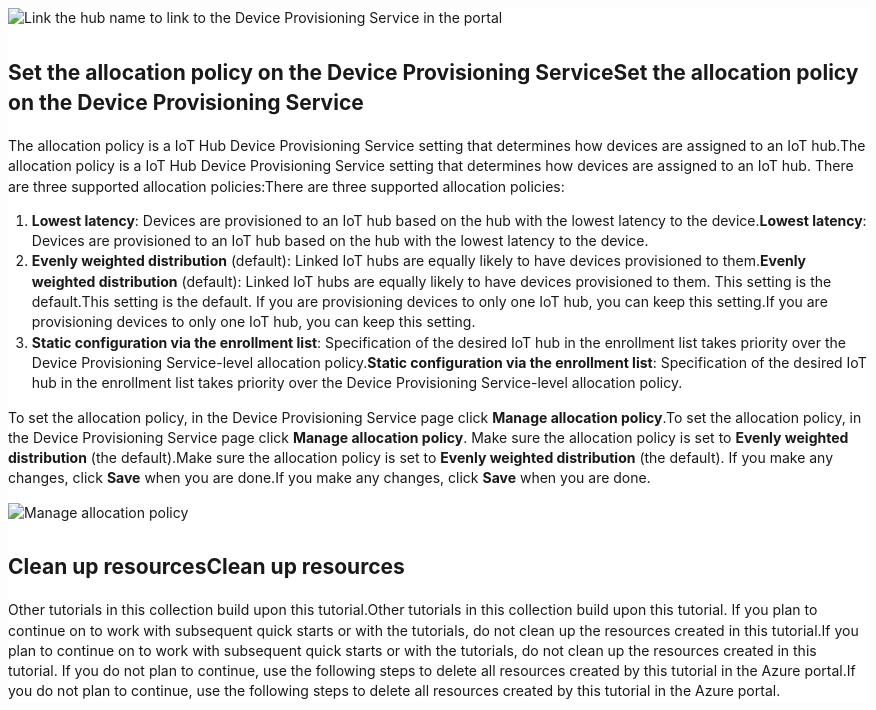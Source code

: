    ![Link the hub name to link to the Device Provisioning Service in the portal](./media/tutorial-set-up-cloud/link-iot-hub-to-dps-portal.png)

## <a name="set-the-allocation-policy-on-the-device-provisioning-service"></a><span data-ttu-id="4285d-153">Set the allocation policy on the Device Provisioning Service</span><span class="sxs-lookup"><span data-stu-id="4285d-153">Set the allocation policy on the Device Provisioning Service</span></span>

<span data-ttu-id="4285d-154">The allocation policy is a IoT Hub Device Provisioning Service setting that determines how devices are assigned to an IoT hub.</span><span class="sxs-lookup"><span data-stu-id="4285d-154">The allocation policy is a IoT Hub Device Provisioning Service setting that determines how devices are assigned to an IoT hub.</span></span> <span data-ttu-id="4285d-155">There are three supported allocation policies:</span><span class="sxs-lookup"><span data-stu-id="4285d-155">There are three supported allocation policies:</span></span> 

1. <span data-ttu-id="4285d-156">**Lowest latency**: Devices are provisioned to an IoT hub based on the hub with the lowest latency to the device.</span><span class="sxs-lookup"><span data-stu-id="4285d-156">**Lowest latency**: Devices are provisioned to an IoT hub based on the hub with the lowest latency to the device.</span></span>
2. <span data-ttu-id="4285d-157">**Evenly weighted distribution** (default): Linked IoT hubs are equally likely to have devices provisioned to them.</span><span class="sxs-lookup"><span data-stu-id="4285d-157">**Evenly weighted distribution** (default): Linked IoT hubs are equally likely to have devices provisioned to them.</span></span> <span data-ttu-id="4285d-158">This setting is the default.</span><span class="sxs-lookup"><span data-stu-id="4285d-158">This setting is the default.</span></span> <span data-ttu-id="4285d-159">If you are provisioning devices to only one IoT hub, you can keep this setting.</span><span class="sxs-lookup"><span data-stu-id="4285d-159">If you are provisioning devices to only one IoT hub, you can keep this setting.</span></span> 
3. <span data-ttu-id="4285d-160">**Static configuration via the enrollment list**: Specification of the desired IoT hub in the enrollment list takes priority over the Device Provisioning Service-level allocation policy.</span><span class="sxs-lookup"><span data-stu-id="4285d-160">**Static configuration via the enrollment list**: Specification of the desired IoT hub in the enrollment list takes priority over the Device Provisioning Service-level allocation policy.</span></span>

<span data-ttu-id="4285d-161">To set the allocation policy, in the Device Provisioning Service page click **Manage allocation policy**.</span><span class="sxs-lookup"><span data-stu-id="4285d-161">To set the allocation policy, in the Device Provisioning Service page click **Manage allocation policy**.</span></span> <span data-ttu-id="4285d-162">Make sure the allocation policy is set to **Evenly weighted distribution** (the default).</span><span class="sxs-lookup"><span data-stu-id="4285d-162">Make sure the allocation policy is set to **Evenly weighted distribution** (the default).</span></span> <span data-ttu-id="4285d-163">If you make any changes, click **Save** when you are done.</span><span class="sxs-lookup"><span data-stu-id="4285d-163">If you make any changes, click **Save** when you are done.</span></span>

![Manage allocation policy](./media/tutorial-set-up-cloud/iot-dps-manage-allocation.png)

## <a name="clean-up-resources"></a><span data-ttu-id="4285d-165">Clean up resources</span><span class="sxs-lookup"><span data-stu-id="4285d-165">Clean up resources</span></span>

<span data-ttu-id="4285d-166">Other tutorials in this collection build upon this tutorial.</span><span class="sxs-lookup"><span data-stu-id="4285d-166">Other tutorials in this collection build upon this tutorial.</span></span> <span data-ttu-id="4285d-167">If you plan to continue on to work with subsequent quick starts or with the tutorials, do not clean up the resources created in this tutorial.</span><span class="sxs-lookup"><span data-stu-id="4285d-167">If you plan to continue on to work with subsequent quick starts or with the tutorials, do not clean up the resources created in this tutorial.</span></span> <span data-ttu-id="4285d-168">If you do not plan to continue, use the following steps to delete all resources created by this tutorial in the Azure portal.</span><span class="sxs-lookup"><span data-stu-id="4285d-168">If you do not plan to continue, use the following steps to delete all resources created by this tutorial in the Azure portal.</span></span>
